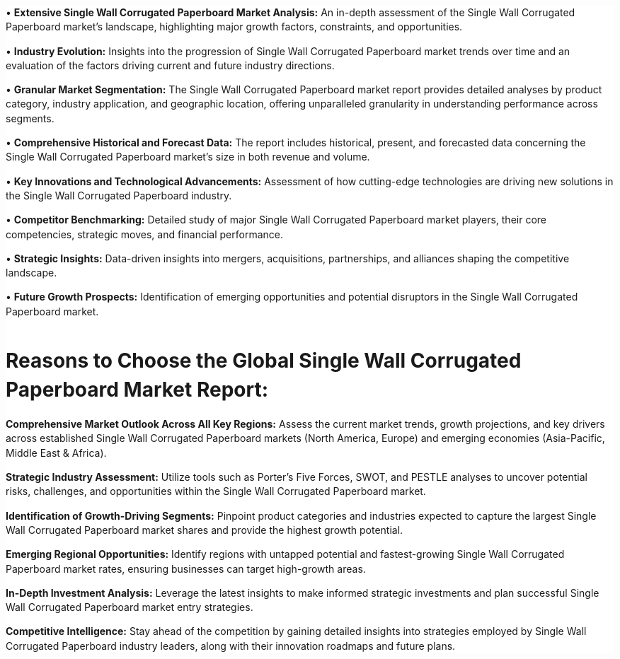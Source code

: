 • <strong>Extensive Single Wall Corrugated Paperboard Market Analysis:</strong> An in-depth assessment of the Single Wall Corrugated Paperboard market’s landscape, highlighting major growth factors, constraints, and opportunities.

• <strong>Industry Evolution:</strong> Insights into the progression of Single Wall Corrugated Paperboard market trends over time and an evaluation of the factors driving current and future industry directions.

• <strong>Granular Market Segmentation:</strong> The Single Wall Corrugated Paperboard market report provides detailed analyses by product category, industry application, and geographic location, offering unparalleled granularity in understanding performance across segments.

• <strong>Comprehensive Historical and Forecast Data:</strong> The report includes historical, present, and forecasted data concerning the Single Wall Corrugated Paperboard market’s size in both revenue and volume.

• <strong>Key Innovations and Technological Advancements:</strong> Assessment of how cutting-edge technologies are driving new solutions in the Single Wall Corrugated Paperboard industry.

• <strong>Competitor Benchmarking:</strong> Detailed study of major Single Wall Corrugated Paperboard market players, their core competencies, strategic moves, and financial performance.

• <strong>Strategic Insights:</strong> Data-driven insights into mergers, acquisitions, partnerships, and alliances shaping the competitive landscape.

• <strong>Future Growth Prospects:</strong> Identification of emerging opportunities and potential disruptors in the Single Wall Corrugated Paperboard market.

# <strong>Reasons to Choose the Global Single Wall Corrugated Paperboard Market Report:</strong>

<strong>Comprehensive Market Outlook Across All Key Regions:</strong>
Assess the current market trends, growth projections, and key drivers across established Single Wall Corrugated Paperboard markets (North America, Europe) and emerging economies (Asia-Pacific, Middle East & Africa).

<strong>Strategic Industry Assessment:</strong>
Utilize tools such as Porter’s Five Forces, SWOT, and PESTLE analyses to uncover potential risks, challenges, and opportunities within the Single Wall Corrugated Paperboard market.

<strong>Identification of Growth-Driving Segments:</strong>
Pinpoint product categories and industries expected to capture the largest Single Wall Corrugated Paperboard market shares and provide the highest growth potential.

<strong>Emerging Regional Opportunities:</strong>
Identify regions with untapped potential and fastest-growing Single Wall Corrugated Paperboard market rates, ensuring businesses can target high-growth areas.

<strong>In-Depth Investment Analysis:</strong>
Leverage the latest insights to make informed strategic investments and plan successful Single Wall Corrugated Paperboard market entry strategies.

<strong>Competitive Intelligence:</strong>
Stay ahead of the competition by gaining detailed insights into strategies employed by Single Wall Corrugated Paperboard industry leaders, along with their innovation roadmaps and future plans.
